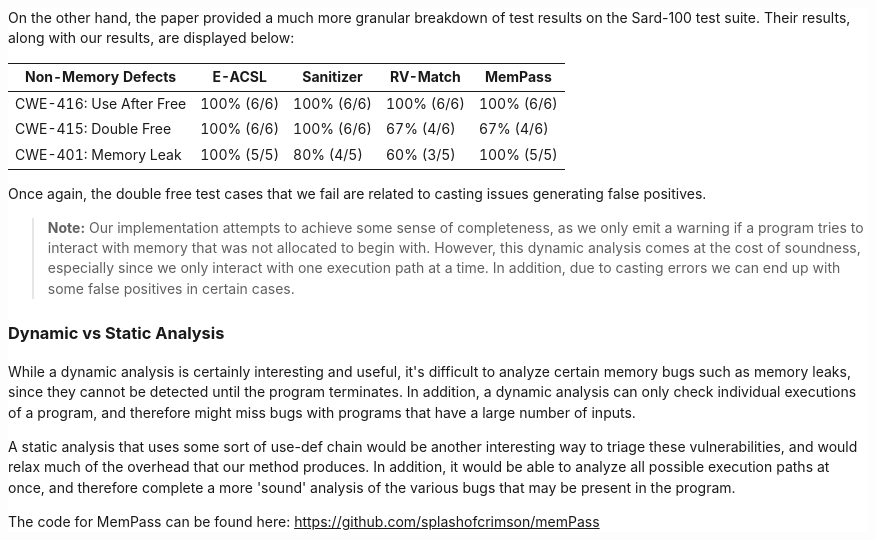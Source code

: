 On the other hand, the paper provided a much more granular breakdown of test results on the Sard-100 test suite. Their results, along with our results, are displayed below:

| Non-Memory Defects      | E-ACSL     | Sanitizer  | RV-Match   | MemPass   |
|-------------------------|------------|------------|------------|-----------|
| CWE-416: Use After Free | 100% (6/6) | 100% (6/6) | 100% (6/6) | 100% (6/6)  |
| CWE-415: Double Free    | 100% (6/6) | 100% (6/6) | 67% (4/6)  | 67% (4/6) |
| CWE-401: Memory Leak    | 100% (5/5) | 80% (4/5) | 60% (3/5) | 100% (5/5)

Once again, the double free test cases that we fail are related to casting issues generating false positives.

> **Note:** Our implementation attempts to achieve some sense of completeness, as we only emit a warning if a program tries to interact with memory that was not allocated to begin with. However, this dynamic analysis comes at the cost of soundness, especially since we only interact with one execution path at a time. In addition, due to casting errors we can end up with some false positives in certain cases.

### Dynamic vs Static Analysis

While a dynamic analysis is certainly interesting and useful, it's difficult to analyze certain memory bugs such as memory leaks, since they cannot be detected until the program terminates. In addition, a dynamic analysis can only check individual executions of a program, and therefore might miss bugs with programs that have a large number of inputs.

A static analysis that uses some sort of use-def chain would be another interesting way to triage these vulnerabilities, and would relax much of the overhead that our method produces. In addition, it would be able to analyze all possible execution paths at once, and therefore complete a more 'sound' analysis of the various bugs that may be present in the program.

The code for MemPass can be found here: https://github.com/splashofcrimson/memPass